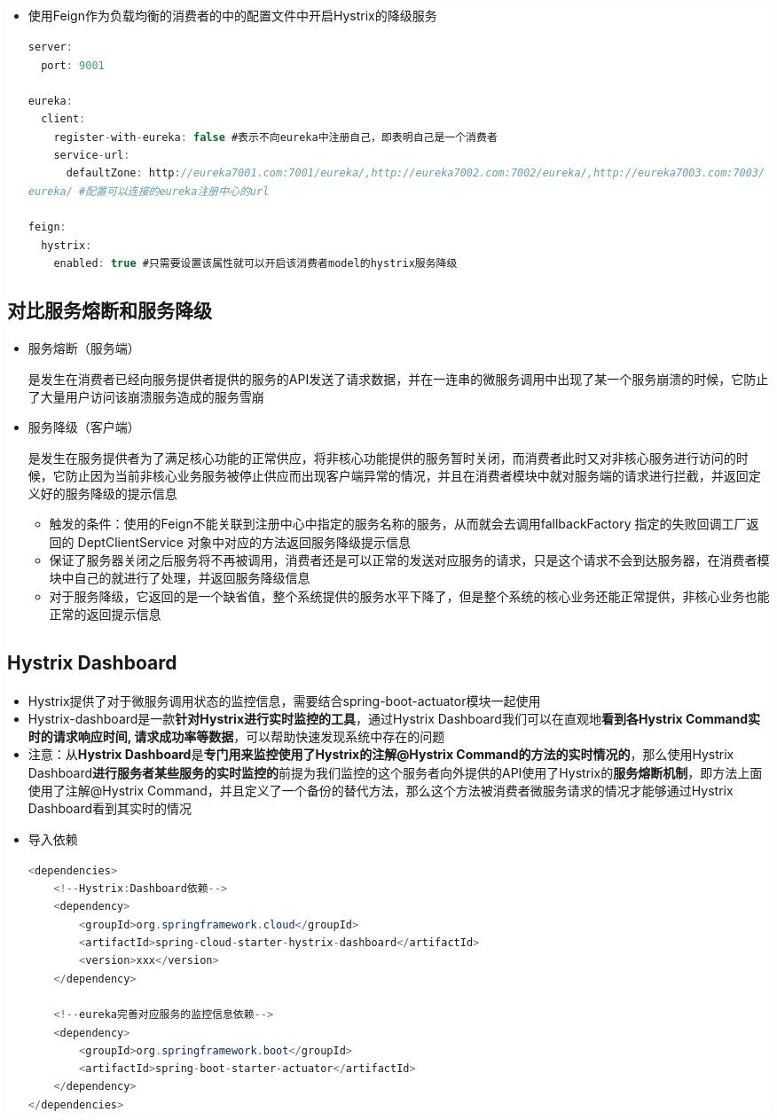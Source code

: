   

+ 使用Feign作为负载均衡的消费者的中的配置文件中开启Hystrix的降级服务

  ```java
  server:
    port: 9001
  
  eureka:
    client:
      register-with-eureka: false #表示不向eureka中注册自己，即表明自己是一个消费者
      service-url:
        defaultZone: http://eureka7001.com:7001/eureka/,http://eureka7002.com:7002/eureka/,http://eureka7003.com:7003/eureka/ #配置可以连接的eureka注册中心的url
  
  feign:
    hystrix:
      enabled: true	#只需要设置该属性就可以开启该消费者model的hystrix服务降级
  ```





## 对比服务熔断和服务降级

- 服务熔断（服务端）

  是发生在消费者已经向服务提供者提供的服务的API发送了请求数据，并在一连串的微服务调用中出现了某一个服务崩溃的时候，它防止了大量用户访问该崩溃服务造成的服务雪崩

- 服务降级（客户端）

  是发生在服务提供者为了满足核心功能的正常供应，将非核心功能提供的服务暂时关闭，而消费者此时又对非核心服务进行访问的时候，它防止因为当前非核心业务服务被停止供应而出现客户端异常的情况，并且在消费者模块中就对服务端的请求进行拦截，并返回定义好的服务降级的提示信息

  - 触发的条件：使用的Feign不能关联到注册中心中指定的服务名称的服务，从而就会去调用fallbackFactory 指定的失败回调工厂返回的 DeptClientService 对象中对应的方法返回服务降级提示信息
  - 保证了服务器关闭之后服务将不再被调用，消费者还是可以正常的发送对应服务的请求，只是这个请求不会到达服务器，在消费者模块中自己的就进行了处理，并返回服务降级信息
  - 对于服务降级，它返回的是一个缺省值，整个系统提供的服务水平下降了，但是整个系统的核心业务还能正常提供，非核心业务也能正常的返回提示信息





## Hystrix Dashboard

- Hystrix提供了对于微服务调用状态的监控信息，需要结合spring-boot-actuator模块一起使用
- Hystrix-dashboard是一款**针对Hystrix进行实时监控的工具**，通过Hystrix Dashboard我们可以在直观地**看到各Hystrix Command实时的请求响应时间, 请求成功率等数据**，可以帮助快速发现系统中存在的问题
- 注意：从**Hystrix Dashboard**是**专门用来监控使用了Hystrix的注解@Hystrix Command的方法的实时情况的**，那么使用Hystrix Dashboard**进行服务者某些服务的实时监控的**前提为我们监控的这个服务者向外提供的API使用了Hystrix的**服务熔断机制**，即方法上面使用了注解@Hystrix Command，并且定义了一个备份的替代方法，那么这个方法被消费者微服务请求的情况才能够通过Hystrix Dashboard看到其实时的情况



+ 导入依赖

  ```java
  <dependencies>
      <!--Hystrix:Dashboard依赖-->
      <dependency>
          <groupId>org.springframework.cloud</groupId>
          <artifactId>spring-cloud-starter-hystrix-dashboard</artifactId>
          <version>xxx</version>
      </dependency>
  
      <!--eureka完善对应服务的监控信息依赖-->
      <dependency>
          <groupId>org.springframework.boot</groupId>
          <artifactId>spring-boot-starter-actuator</artifactId>
      </dependency>
  </dependencies>
  ```